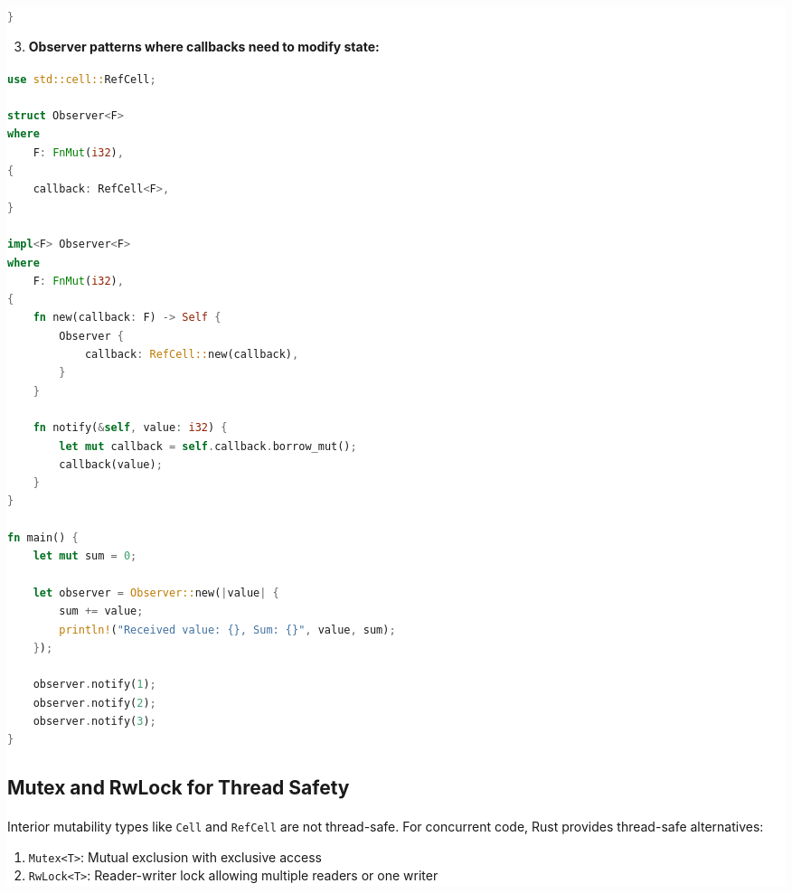 ```rust
}
```

3. **Observer patterns where callbacks need to modify state:**

```rust
use std::cell::RefCell;

struct Observer<F>
where
    F: FnMut(i32),
{
    callback: RefCell<F>,
}

impl<F> Observer<F>
where
    F: FnMut(i32),
{
    fn new(callback: F) -> Self {
        Observer {
            callback: RefCell::new(callback),
        }
    }

    fn notify(&self, value: i32) {
        let mut callback = self.callback.borrow_mut();
        callback(value);
    }
}

fn main() {
    let mut sum = 0;

    let observer = Observer::new(|value| {
        sum += value;
        println!("Received value: {}, Sum: {}", value, sum);
    });

    observer.notify(1);
    observer.notify(2);
    observer.notify(3);
}
```

## Mutex and RwLock for Thread Safety

Interior mutability types like `Cell` and `RefCell` are not thread-safe. For concurrent code, Rust provides thread-safe alternatives:

1. `Mutex<T>`: Mutual exclusion with exclusive access
2. `RwLock<T>`: Reader-writer lock allowing multiple readers or one writer
